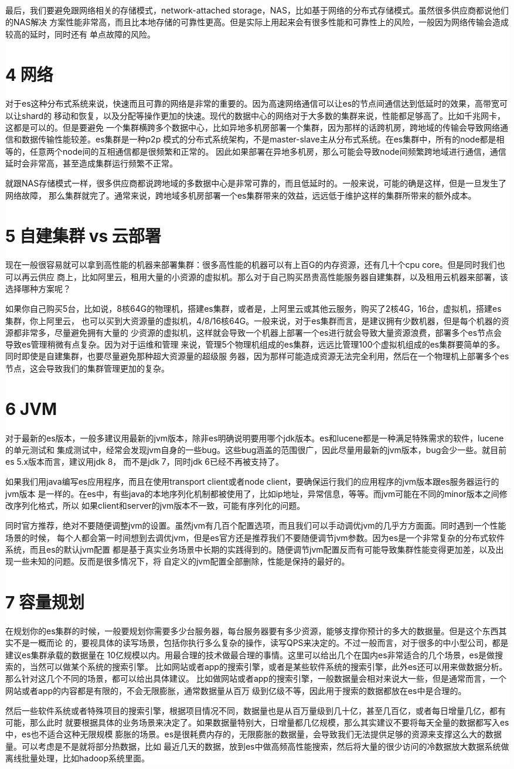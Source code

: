 最后，我们要避免跟网络相关的存储模式，network-attached storage，NAS，比如基于网络的分布式存储模式。虽然很多供应商都说他们的NAS解决
方案性能非常高，而且比本地存储的可靠性更高。但是实际上用起来会有很多性能和可靠性上的风险，一般因为网络传输会造成较高的延时，同时还有
单点故障的风险。

# 4 网络
对于es这种分布式系统来说，快速而且可靠的网络是非常的重要的。因为高速网络通信可以让es的节点间通信达到低延时的效果，高带宽可以让shard的
移动和恢复，以及分配等操作更加的快速。现代的数据中心的网络对于大多数的集群来说，性能都足够高了。比如千兆网卡，这都是可以的。但是要避免
一个集群横跨多个数据中心，比如异地多机房部署一个集群，因为那样的话跨机房，跨地域的传输会导致网络通信和数据传输性能较差。es集群是一种p2p
模式的分布式系统架构，不是master-slave主从分布式系统。在es集群中，所有的node都是相等的，任意两个node间的互相通信都是很频繁和正常的。
因此如果部署在异地多机房，那么可能会导致node间频繁跨地域进行通信，通信延时会非常高，甚至造成集群运行频繁不正常。

就跟NAS存储模式一样，很多供应商都说跨地域的多数据中心是非常可靠的，而且低延时的。一般来说，可能的确是这样，但是一旦发生了网络故障，
那么集群就完了。通常来说，跨地域多机房部署一个es集群带来的效益，远远低于维护这样的集群所带来的额外成本。

# 5 自建集群 vs 云部署
现在一般很容易就可以拿到高性能的机器来部署集群：很多高性能的机器可以有上百G的内存资源，还有几十个cpu core。但是同时我们也可以再云供应
商上，比如阿里云，租用大量的小资源的虚拟机。那么对于自己购买昂贵高性能服务器自建集群，以及租用云机器来部署，该选择哪种方案呢？

如果你自己购买5台，比如说，8核64G的物理机，搭建es集群，或者是，上阿里云或其他云服务，购买了2核4G，16台，虚拟机，搭建es集群，你上阿里云，
也可以买到大资源量的虚拟机，4/8/16核64G。一般来说，对于es集群而言，是建议拥有少数机器，但是每个机器的资源都非常多，尽量避免拥有大量的
少资源的虚拟机，这样就会导致一个机器上部署一个es进行就会导致大量资源浪费，部署多个es节点会导致es管理稍微有点复杂。因为对于运维和管理
来说，管理5个物理机组成的es集群，远远比管理100个虚拟机组成的es集群要简单的多。同时即使是自建集群，也要尽量避免那种超大资源量的超级服
务器，因为那样可能造成资源无法完全利用，然后在一个物理机上部署多个es节点，这会导致我们的集群管理更加的复杂。

# 6 JVM
对于最新的es版本，一般多建议用最新的jvm版本，除非es明确说明要用哪个jdk版本。es和lucene都是一种满足特殊需求的软件，lucene的单元测试和
集成测试中，经常会发现jvm自身的一些bug。这些bug涵盖的范围很广，因此尽量用最新的jvm版本，bug会少一些。就目前es 5.x版本而言，建议用jdk 8，
而不是jdk 7，同时jdk 6已经不再被支持了。

如果我们用java编写es应用程序，而且在使用transport client或者node client，要确保运行我们的应用程序的jvm版本跟es服务器运行的jvm版本
是一样的。在es中，有些java的本地序列化机制都被使用了，比如ip地址，异常信息，等等。而jvm可能在不同的minor版本之间修改序列化格式，所以
如果client和server的jvm版本不一致，可能有序列化的问题。

同时官方推荐，绝对不要随便调整jvm的设置。虽然jvm有几百个配置选项，而且我们可以手动调优jvm的几乎方方面面。同时遇到一个性能场景的时候，
每个人都会第一时间想到去调优jvm，但是es官方还是推荐我们不要随便调节jvm参数。因为es是一个非常复杂的分布式软件系统，而且es的默认jvm配置
都是基于真实业务场景中长期的实践得到的。随便调节jvm配置反而有可能导致集群性能变得更加差，以及出现一些未知的问题。反而是很多情况下，将
自定义的jvm配置全部删除，性能是保持的最好的。

# 7 容量规划
在规划你的es集群的时候，一般要规划你需要多少台服务器，每台服务器要有多少资源，能够支撑你预计的多大的数据量。但是这个东西其实不是一概而论
的，要视具体的读写场景，包括你执行多么复杂的操作，读写QPS来决定的。不过一般而言，对于很多的中小型公司，都是建议es集群承载的数据量在
10亿规模以内。用最合理的技术做最合理的事情。这里可以给出几个在国内es非常适合的几个场景，es是做搜索的，当然可以做某个系统的搜索引擎。
比如网站或者app的搜索引擎，或者是某些软件系统的搜索引擎，此外es还可以用来做数据分析。那么针对这几个不同的场景，都可以给出具体建议。
比如做网站或者app的搜索引擎，一般数据量会相对来说大一些，但是通常而言，一个网站或者app的内容都是有限的，不会无限膨胀，通常数据量从百万
级到亿级不等，因此用于搜索的数据都放在es中是合理的。

然后一些软件系统或者特殊项目的搜索引擎，根据项目情况不同，数据量也是从百万量级到几十亿，甚至几百亿，或者每日增量几亿，都有可能，那么此时
就要根据具体的业务场景来决定了。如果数据量特别大，日增量都几亿规模，那么其实建议不要将每天全量的数据都写入es中，es也不适合这种无限规模
膨胀的场景。es是很耗费内存的，无限膨胀的数据量，会导致我们无法提供足够的资源来支撑这么大的数据量。可以考虑是不是就将部分热数据，比如
最近几天的数据，放到es中做高频高性能搜索，然后将大量的很少访问的冷数据放大数据系统做离线批量处理，比如hadoop系统里面。
